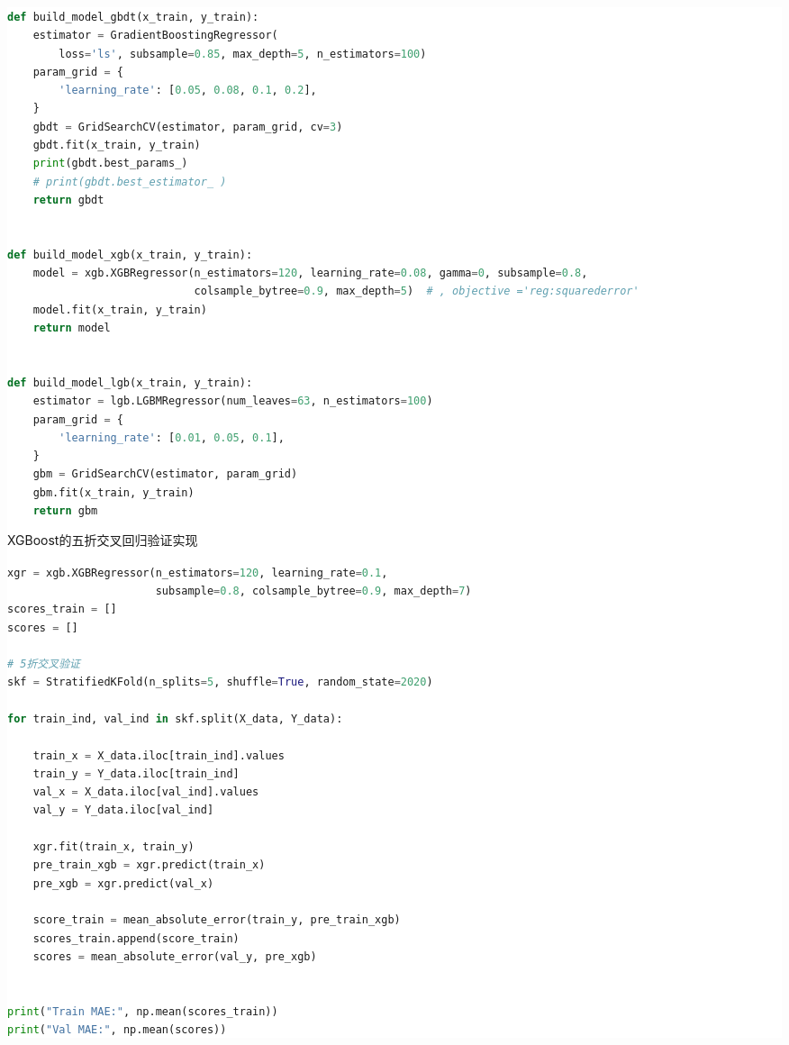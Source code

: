 ```python
def build_model_gbdt(x_train, y_train):
    estimator = GradientBoostingRegressor(
        loss='ls', subsample=0.85, max_depth=5, n_estimators=100)
    param_grid = {
        'learning_rate': [0.05, 0.08, 0.1, 0.2],
    }
    gbdt = GridSearchCV(estimator, param_grid, cv=3)
    gbdt.fit(x_train, y_train)
    print(gbdt.best_params_)
    # print(gbdt.best_estimator_ )
    return gbdt


def build_model_xgb(x_train, y_train):
    model = xgb.XGBRegressor(n_estimators=120, learning_rate=0.08, gamma=0, subsample=0.8,
                             colsample_bytree=0.9, max_depth=5)  # , objective ='reg:squarederror'
    model.fit(x_train, y_train)
    return model


def build_model_lgb(x_train, y_train):
    estimator = lgb.LGBMRegressor(num_leaves=63, n_estimators=100)
    param_grid = {
        'learning_rate': [0.01, 0.05, 0.1],
    }
    gbm = GridSearchCV(estimator, param_grid)
    gbm.fit(x_train, y_train)
    return gbm
```

XGBoost的五折交叉回归验证实现 

```python
xgr = xgb.XGBRegressor(n_estimators=120, learning_rate=0.1,
                       subsample=0.8, colsample_bytree=0.9, max_depth=7)
scores_train = []
scores = []

# 5折交叉验证
skf = StratifiedKFold(n_splits=5, shuffle=True, random_state=2020)

for train_ind, val_ind in skf.split(X_data, Y_data):

    train_x = X_data.iloc[train_ind].values
    train_y = Y_data.iloc[train_ind]
    val_x = X_data.iloc[val_ind].values
    val_y = Y_data.iloc[val_ind]

    xgr.fit(train_x, train_y)
    pre_train_xgb = xgr.predict(train_x)
    pre_xgb = xgr.predict(val_x)

    score_train = mean_absolute_error(train_y, pre_train_xgb)
    scores_train.append(score_train)
    scores = mean_absolute_error(val_y, pre_xgb)


print("Train MAE:", np.mean(scores_train))
print("Val MAE:", np.mean(scores))
```
